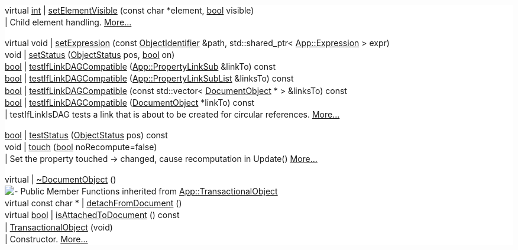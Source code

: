virtual [int](../../d1/da0/classint.html) | [setElementVisible](../../d2/de4/classApp_1_1DocumentObject.html#aad32b734a723878ba361804e983041a9) (const char *element, [bool](../../d9/db9/classbool.html) visible)  
| Child element handling.
[More...](../../d2/de4/classApp_1_1DocumentObject.html#aad32b734a723878ba361804e983041a9)  
  
virtual void | [setExpression](../../d2/de4/classApp_1_1DocumentObject.html#a5b429556cb1d319a03eefce9c01087cc) (const [ObjectIdentifier](../../dd/d13/classApp_1_1ObjectIdentifier.html) &path, std::shared_ptr< [App::Expression](../../dc/d5c/classApp_1_1Expression.html) > expr)  
void | [setStatus](../../d2/de4/classApp_1_1DocumentObject.html#a1b07d5324990c1ff193ce4f2927a2815) ([ObjectStatus](../../dd/dc2/namespaceApp.html#a6ea56730deb62adcdfb038475dab9d3a) pos, [bool](../../d9/db9/classbool.html) on)  
[bool](../../d9/db9/classbool.html) | [testIfLinkDAGCompatible](../../d2/de4/classApp_1_1DocumentObject.html#ad220d478c9db2963857548d8a5407cca) ([App::PropertyLinkSub](../../d3/d76/classApp_1_1PropertyLinkSub.html) &linkTo) const  
[bool](../../d9/db9/classbool.html) | [testIfLinkDAGCompatible](../../d2/de4/classApp_1_1DocumentObject.html#aa41c5e052eaafe9e5e7f871fb4e2addd) ([App::PropertyLinkSubList](../../d9/d92/classApp_1_1PropertyLinkSubList.html) &linksTo) const  
[bool](../../d9/db9/classbool.html) | [testIfLinkDAGCompatible](../../d2/de4/classApp_1_1DocumentObject.html#ac8822943922cf70e9b921120b7e18dab) (const std::vector< [DocumentObject](../../d2/de4/classApp_1_1DocumentObject.html) * > &linksTo) const  
[bool](../../d9/db9/classbool.html) | [testIfLinkDAGCompatible](../../d2/de4/classApp_1_1DocumentObject.html#af6f646f713fff45d493a4d7c55d3059b) ([DocumentObject](../../d2/de4/classApp_1_1DocumentObject.html) *linkTo) const  
| testIfLinkIsDAG tests a link that is about to be created for circular
references.
[More...](../../d2/de4/classApp_1_1DocumentObject.html#af6f646f713fff45d493a4d7c55d3059b)  
  
[bool](../../d9/db9/classbool.html) | [testStatus](../../d2/de4/classApp_1_1DocumentObject.html#ae2c0235780263905462da7d93c7f4120) ([ObjectStatus](../../dd/dc2/namespaceApp.html#a6ea56730deb62adcdfb038475dab9d3a) pos) const  
void | [touch](../../d2/de4/classApp_1_1DocumentObject.html#a8949e65adb1315e37818719a058f4f40) ([bool](../../d9/db9/classbool.html) noRecompute=false)  
| Set the property touched -> changed, cause recomputation in Update()
[More...](../../d2/de4/classApp_1_1DocumentObject.html#a8949e65adb1315e37818719a058f4f40)  
  
virtual | [~DocumentObject](../../d2/de4/classApp_1_1DocumentObject.html#afe99e5d61044b9657abf2e8818aa146a) ()  
![-](../../closed.png) Public Member Functions inherited from
[App::TransactionalObject](../../d8/d00/classApp_1_1TransactionalObject.html)  
virtual const char * | [detachFromDocument](../../d8/d00/classApp_1_1TransactionalObject.html#a17f7538441e315b11eca8ebc047e11f4) ()  
virtual [bool](../../d9/db9/classbool.html) | [isAttachedToDocument](../../d8/d00/classApp_1_1TransactionalObject.html#aa76992a5607128ed5a5a7434cbd857c0) () const  
|
[TransactionalObject](../../d8/d00/classApp_1_1TransactionalObject.html#af99f0a5b4acf9844a47cbe9a9d626689)
(void)  
| Constructor.
[More...](../../d8/d00/classApp_1_1TransactionalObject.html#af99f0a5b4acf9844a47cbe9a9d626689)  
  